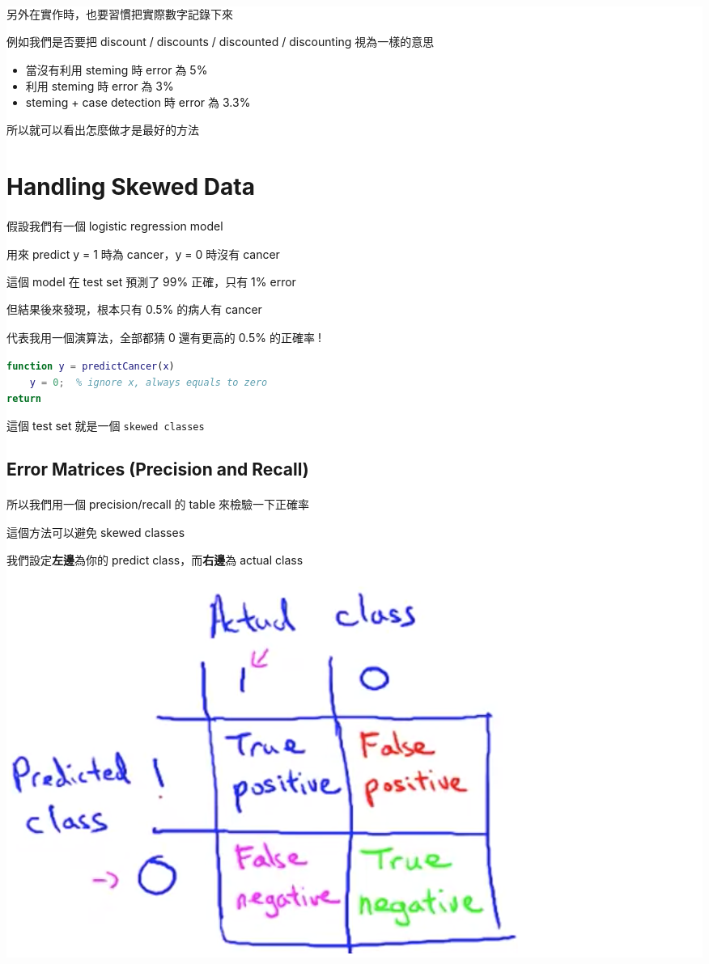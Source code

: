 另外在實作時，也要習慣把實際數字記錄下來

例如我們是否要把 discount / discounts / discounted / discounting 視為一樣的意思

* 當沒有利用 steming 時 error 為 5%
* 利用 steming 時 error 為 3%
* steming + case detection 時 error 為 3.3%

所以就可以看出怎麼做才是最好的方法

# Handling Skewed Data

假設我們有一個 logistic regression model

用來 predict y = 1 時為 cancer，y = 0 時沒有 cancer

這個 model 在 test set 預測了 99% 正確，只有 1% error

但結果後來發現，根本只有 0.5% 的病人有 cancer

代表我用一個演算法，全部都猜 0 還有更高的 0.5% 的正確率 !

``` matlab
function y = predictCancer(x)
    y = 0;  % ignore x, always equals to zero
return
```

這個 test set 就是一個 `skewed classes`

## Error Matrices (Precision and Recall)

所以我們用一個 precision/recall 的 table 來檢驗一下正確率

這個方法可以避免 skewed classes

我們設定**左邊**為你的 predict class，而**右邊**為 actual class

![](../../.gitbook/assets/precision_recall_table.png)
